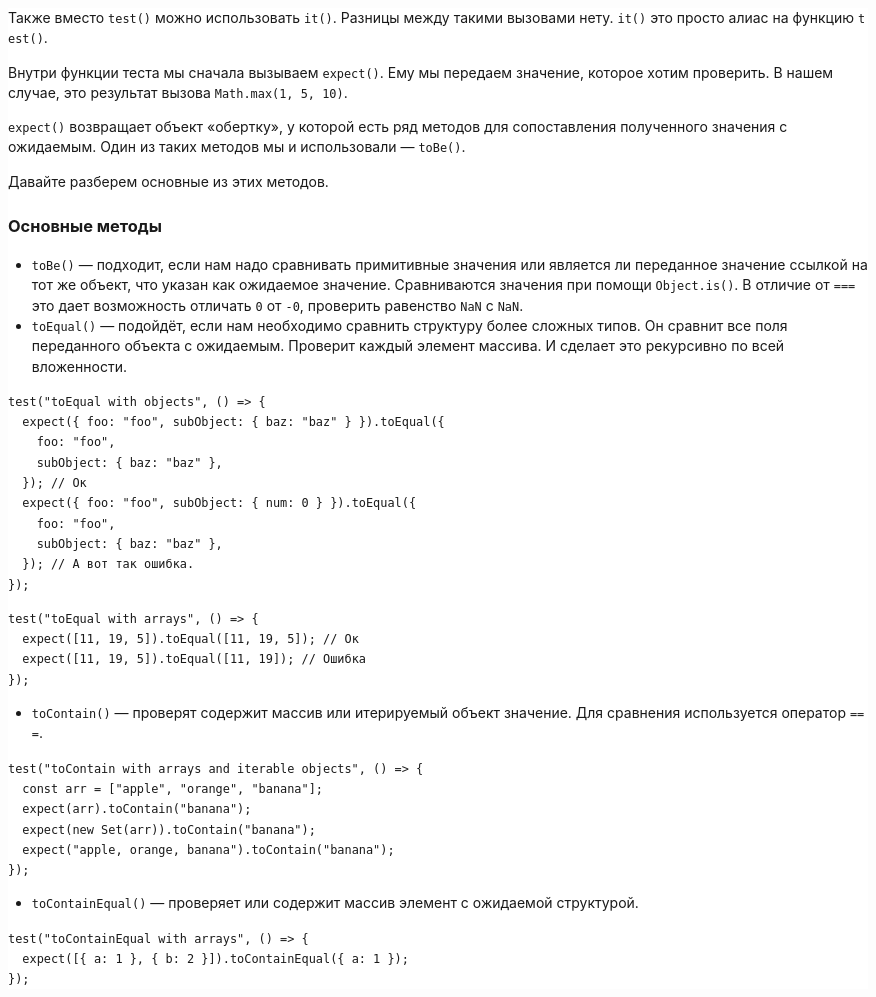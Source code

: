 Также вместо `test()` можно использовать `it()`. Разницы между такими вызовами нету. `it()` это просто алиас на функцию `test()`.

Внутри функции теста мы сначала вызываем `expect()`. Ему мы передаем значение, которое хотим проверить. В нашем случае, это результат вызова `Math.max(1, 5, 10)`.

`expect()` возвращает объект «обертку», у которой есть ряд методов для сопоставления полученного значения с ожидаемым. Один из таких методов мы и использовали — `toBe()`.

Давайте разберем основные из этих методов.

### Основные методы

* `toBe()` — подходит, если нам надо сравнивать примитивные значения или является ли переданное значение ссылкой на тот же объект, что указан как ожидаемое значение. Сравниваются значения при помощи `Object.is()`. В отличие от `===` это дает возможность отличать `0` от `-0`, проверить равенство `NaN` c `NaN`.
* `toEqual()` — подойдёт, если нам необходимо сравнить структуру более сложных типов. Он сравнит все поля переданного объекта с ожидаемым. Проверит каждый элемент массива. И сделает это рекурсивно по всей вложенности.

~~~
test("toEqual with objects", () => {
  expect({ foo: "foo", subObject: { baz: "baz" } }).toEqual({
    foo: "foo",
    subObject: { baz: "baz" },
  }); // Ок
  expect({ foo: "foo", subObject: { num: 0 } }).toEqual({
    foo: "foo",
    subObject: { baz: "baz" },
  }); // А вот так ошибка.
});
~~~

~~~
test("toEqual with arrays", () => {
  expect([11, 19, 5]).toEqual([11, 19, 5]); // Ок
  expect([11, 19, 5]).toEqual([11, 19]); // Ошибка
});
~~~

* `toContain()` — проверят содержит массив или итерируемый объект значение. Для сравнения используется оператор `===`.

~~~
test("toContain with arrays and iterable objects", () => {
  const arr = ["apple", "orange", "banana"];
  expect(arr).toContain("banana");
  expect(new Set(arr)).toContain("banana");
  expect("apple, orange, banana").toContain("banana");
});
~~~

* `toContainEqual()` — проверяет или содержит массив элемент с ожидаемой структурой.

~~~
test("toContainEqual with arrays", () => {
  expect([{ a: 1 }, { b: 2 }]).toContainEqual({ a: 1 });
});
~~~

